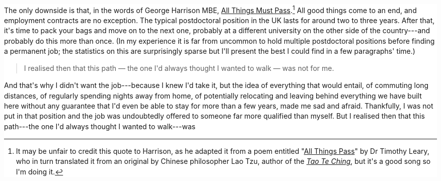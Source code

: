 [^tripos]: Some
    more jaded than myself
    might prefer to call these
    heads of the academic hydra.

The only downside is that,
in the words of
George Harrison MBE,
[All Things Must Pass](https://www.youtube.com/watch?v=QWV4pFV5nX4).[^harrison]
All good things come to an end,
and employment contracts are no exception.
The typical postdoctoral position
in the UK
lasts for around two to three years.
After that,
it's time to pack your bags
and move on to the next one,
probably at a different university
on the other side of the country---and
probably do this more than once.
(In my experience
it is far from uncommon to
hold multiple postdoctoral positions
before finding a permanent job;
the statistics on this are surprisingly sparse
but I'll present the best I could find in a few paragraphs' time.)

[^harrison]: It may be unfair to credit this quote to Harrison,
    as he adapted it from a poem entitled
    "[All Things Pass](https://www.poetrynook.com/poem/all-things-pass)"
    by Dr Timothy Leary,
    who in turn translated it from
    an original by
    Chinese philosopher Lao Tzu,
    author of the
    [*Tao Te Ching*](https://en.wikisource.org/wiki/Translation:Tao_Te_Ching),
    but it's a good song
    so I'm doing it.

<aside>
  <blockquote class="pull-quote">
    I realised then
    that this path&nbsp;—
    the one I'd always thought I wanted to walk&nbsp;—
    was not for me.
  </blockquote>
</aside>

And that's why I didn't want the job---because
I knew I'd take it,
but the idea of everything that would entail,
of commuting long distances,
of regularly spending nights away from home,
of potentially relocating
and leaving behind everything we have built here
without any guarantee that
I'd even be able to stay
for more than a few years,
made me
sad
and afraid.
Thankfully,
I was not put in that position
and the job was undoubtedly offered to
someone far more qualified than myself.
But I realised then
that this path---the one I'd always thought I wanted to walk---was

[^york]: I would wholeheartedly recommend
[^affiliate]: This is an Amazon Associates link.
[^genius]: Of course,
[^expectations]: How many times have the average PhD student's grandparents
[^graduates]: I actually think
[^thales]: [Thales of Miletus](https://en.wikipedia.org/wiki/Thales_of_Miletus)